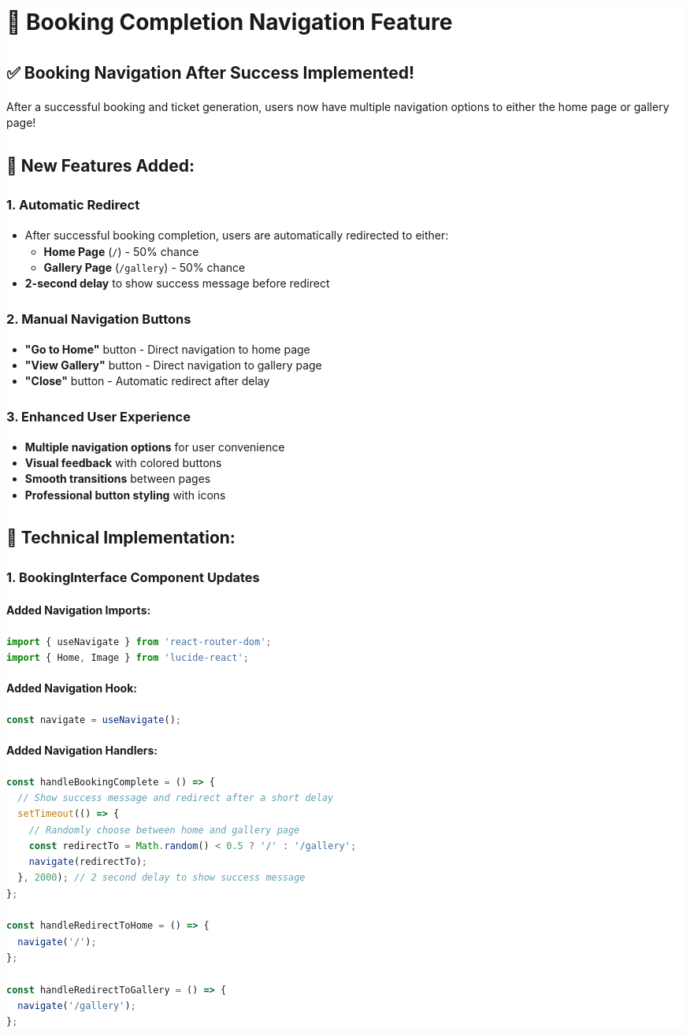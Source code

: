 # 🎯 Booking Completion Navigation Feature

## ✅ **Booking Navigation After Success Implemented!**

After a successful booking and ticket generation, users now have multiple navigation options to either the home page or gallery page!

## 🚀 **New Features Added:**

### **1. Automatic Redirect**
- After successful booking completion, users are automatically redirected to either:
  - **Home Page** (`/`) - 50% chance
  - **Gallery Page** (`/gallery`) - 50% chance
- **2-second delay** to show success message before redirect

### **2. Manual Navigation Buttons**
- **"Go to Home"** button - Direct navigation to home page
- **"View Gallery"** button - Direct navigation to gallery page
- **"Close"** button - Automatic redirect after delay

### **3. Enhanced User Experience**
- **Multiple navigation options** for user convenience
- **Visual feedback** with colored buttons
- **Smooth transitions** between pages
- **Professional button styling** with icons

## 🔧 **Technical Implementation:**

### **1. BookingInterface Component Updates**

#### **Added Navigation Imports:**
```typescript
import { useNavigate } from 'react-router-dom';
import { Home, Image } from 'lucide-react';
```

#### **Added Navigation Hook:**
```typescript
const navigate = useNavigate();
```

#### **Added Navigation Handlers:**
```typescript
const handleBookingComplete = () => {
  // Show success message and redirect after a short delay
  setTimeout(() => {
    // Randomly choose between home and gallery page
    const redirectTo = Math.random() < 0.5 ? '/' : '/gallery';
    navigate(redirectTo);
  }, 2000); // 2 second delay to show success message
};

const handleRedirectToHome = () => {
  navigate('/');
};

const handleRedirectToGallery = () => {
  navigate('/gallery');
};
```
